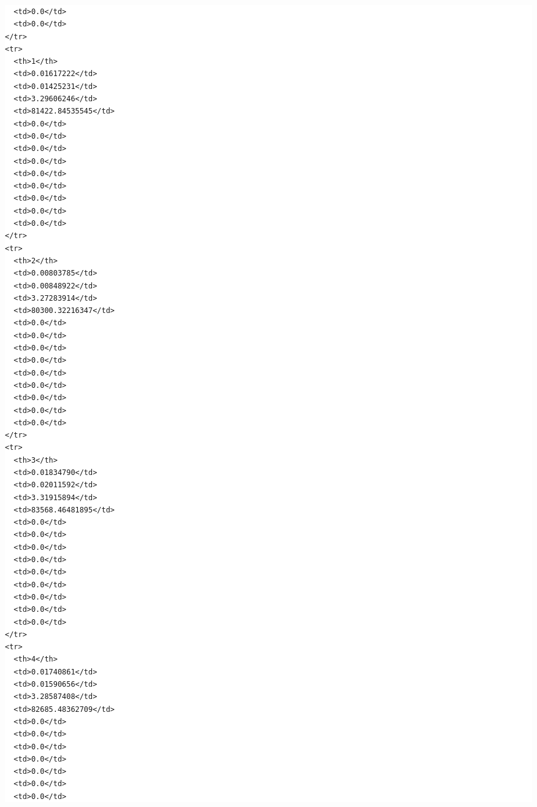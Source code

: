       <td>0.0</td>
      <td>0.0</td>
    </tr>
    <tr>
      <th>1</th>
      <td>0.01617222</td>
      <td>0.01425231</td>
      <td>3.29606246</td>
      <td>81422.84535545</td>
      <td>0.0</td>
      <td>0.0</td>
      <td>0.0</td>
      <td>0.0</td>
      <td>0.0</td>
      <td>0.0</td>
      <td>0.0</td>
      <td>0.0</td>
      <td>0.0</td>
    </tr>
    <tr>
      <th>2</th>
      <td>0.00803785</td>
      <td>0.00848922</td>
      <td>3.27283914</td>
      <td>80300.32216347</td>
      <td>0.0</td>
      <td>0.0</td>
      <td>0.0</td>
      <td>0.0</td>
      <td>0.0</td>
      <td>0.0</td>
      <td>0.0</td>
      <td>0.0</td>
      <td>0.0</td>
    </tr>
    <tr>
      <th>3</th>
      <td>0.01834790</td>
      <td>0.02011592</td>
      <td>3.31915894</td>
      <td>83568.46481895</td>
      <td>0.0</td>
      <td>0.0</td>
      <td>0.0</td>
      <td>0.0</td>
      <td>0.0</td>
      <td>0.0</td>
      <td>0.0</td>
      <td>0.0</td>
      <td>0.0</td>
    </tr>
    <tr>
      <th>4</th>
      <td>0.01740861</td>
      <td>0.01590656</td>
      <td>3.28587408</td>
      <td>82685.48362709</td>
      <td>0.0</td>
      <td>0.0</td>
      <td>0.0</td>
      <td>0.0</td>
      <td>0.0</td>
      <td>0.0</td>
      <td>0.0</td>